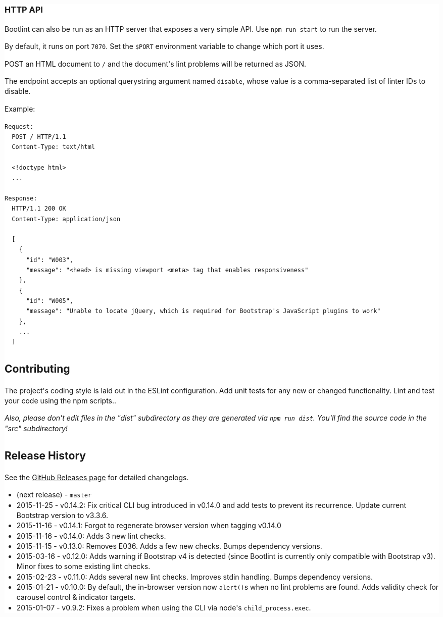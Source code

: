 ### HTTP API

Bootlint can also be run as an HTTP server that exposes a very simple API. Use `npm run start` to run the server.

By default, it runs on port `7070`. Set the `$PORT` environment variable to change which port it uses.

POST an HTML document to `/` and the document's lint problems will be returned as JSON.

The endpoint accepts an optional querystring argument named `disable`, whose value is a comma-separated list of linter IDs to disable.

Example:

```http
Request:
  POST / HTTP/1.1
  Content-Type: text/html

  <!doctype html>
  ...

Response:
  HTTP/1.1 200 OK
  Content-Type: application/json

  [
    {
      "id": "W003",
      "message": "<head> is missing viewport <meta> tag that enables responsiveness"
    },
    {
      "id": "W005",
      "message": "Unable to locate jQuery, which is required for Bootstrap's JavaScript plugins to work"
    },
    ...
  ]
```

## Contributing

The project's coding style is laid out in the ESLint configuration. Add unit tests for any new or changed functionality. Lint and test your code using the npm scripts..

_Also, please don't edit files in the "dist" subdirectory as they are generated via `npm run dist`. You'll find the source code in the "src" subdirectory!_

## Release History

See the [GitHub Releases page](https://github.com/twbs/bootlint/releases) for detailed changelogs.

* (next release) - `master`
* 2015-11-25 - v0.14.2: Fix critical CLI bug introduced in v0.14.0 and add tests to prevent its recurrence. Update current Bootstrap version to v3.3.6.
* 2015-11-16 - v0.14.1: Forgot to regenerate browser version when tagging v0.14.0
* 2015-11-16 - v0.14.0: Adds 3 new lint checks.
* 2015-11-15 - v0.13.0: Removes E036. Adds a few new checks. Bumps dependency versions.
* 2015-03-16 - v0.12.0: Adds warning if Bootstrap v4 is detected (since Bootlint is currently only compatible with Bootstrap v3). Minor fixes to some existing lint checks.
* 2015-02-23 - v0.11.0: Adds several new lint checks. Improves stdin handling. Bumps dependency versions.
* 2015-01-21 - v0.10.0: By default, the in-browser version now `alert()`s when no lint problems are found. Adds validity check for carousel control & indicator targets.
* 2015-01-07 - v0.9.2: Fixes a problem when using the CLI via node's `child_process.exec`.